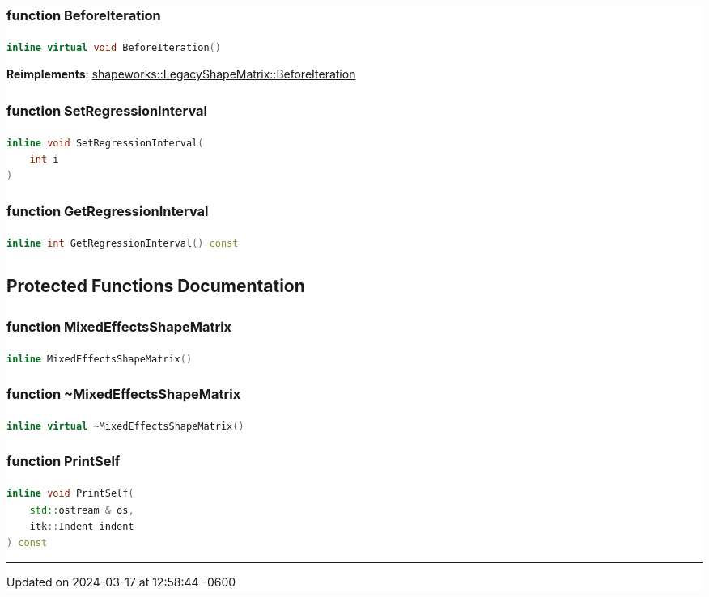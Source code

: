 
### function BeforeIteration

```cpp
inline virtual void BeforeIteration()
```


**Reimplements**: [shapeworks::LegacyShapeMatrix::BeforeIteration](../Classes/classshapeworks_1_1LegacyShapeMatrix.md#function-beforeiteration)


### function SetRegressionInterval

```cpp
inline void SetRegressionInterval(
    int i
)
```


### function GetRegressionInterval

```cpp
inline int GetRegressionInterval() const
```


## Protected Functions Documentation

### function MixedEffectsShapeMatrix

```cpp
inline MixedEffectsShapeMatrix()
```


### function ~MixedEffectsShapeMatrix

```cpp
inline virtual ~MixedEffectsShapeMatrix()
```


### function PrintSelf

```cpp
inline void PrintSelf(
    std::ostream & os,
    itk::Indent indent
) const
```


-------------------------------

Updated on 2024-03-17 at 12:58:44 -0600